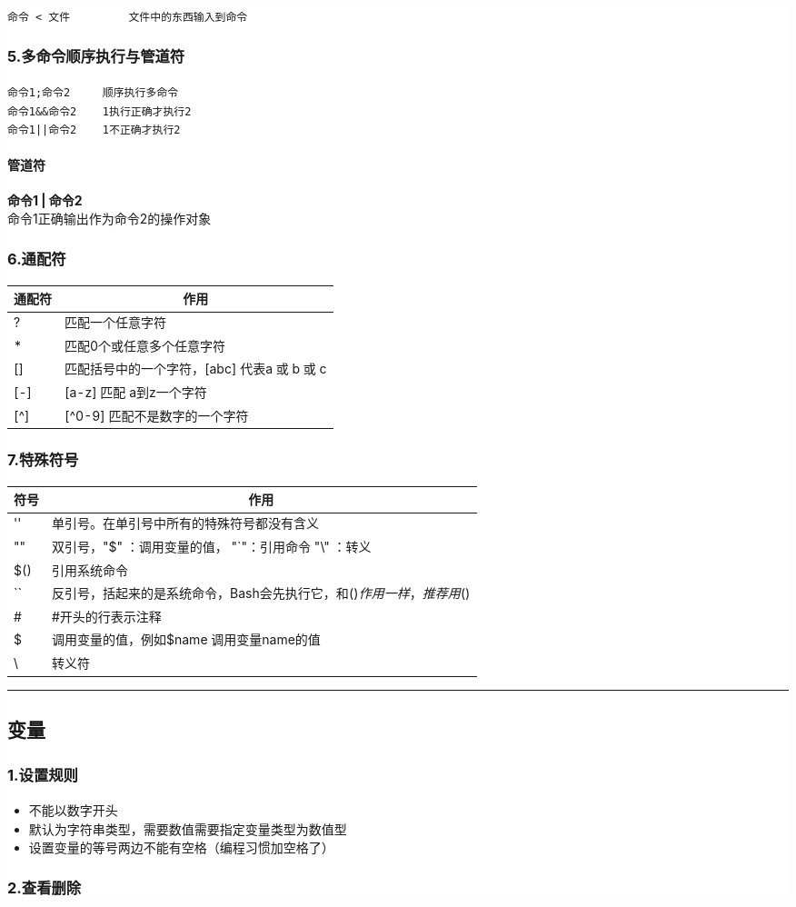 ```
命令 < 文件         文件中的东西输入到命令
```

### 5.多命令顺序执行与管道符

```
命令1;命令2     顺序执行多命令
命令1&&命令2    1执行正确才执行2
命令1||命令2    1不正确才执行2
```

#### 管道符

**命令1 | 命令2**  
命令1正确输出作为命令2的操作对象

### 6.通配符

通配符 | 作用
-- | --
? | 匹配一个任意字符
* | 匹配0个或任意多个任意字符
[] | 匹配括号中的一个字符，[abc] 代表a 或 b 或 c
[-] | [a-z] 匹配 a到z一个字符
[^] | [^0-9] 匹配不是数字的一个字符

### 7.特殊符号

符号 | 作用
-- | --
'' | 单引号。在单引号中所有的特殊符号都没有含义
"" | 双引号，"$" ：调用变量的值， "`"：引用命令   "\\" ：转义
$() | 引用系统命令
`` | 反引号，括起来的是系统命令，Bash会先执行它，和$()作用一样，推荐用$()
# | #开头的行表示注释
$ | 调用变量的值，例如$name 调用变量name的值
\ | 转义符

---

## 变量

### 1.设置规则

- 不能以数字开头
- 默认为字符串类型，需要数值需要指定变量类型为数值型
- 设置变量的等号两边不能有空格（编程习惯加空格了）

### 2.查看删除
